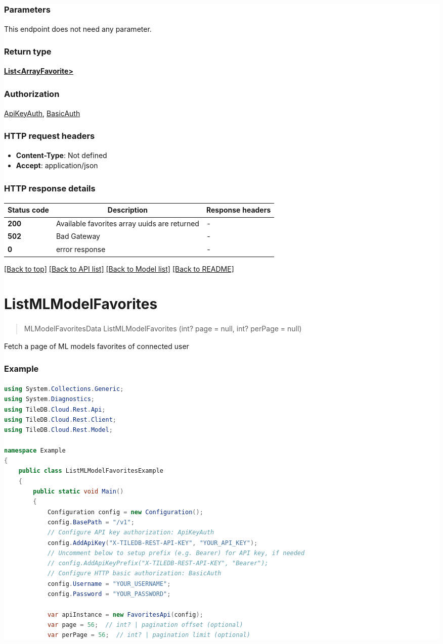 ### Parameters
This endpoint does not need any parameter.

### Return type

[**List&lt;ArrayFavorite&gt;**](ArrayFavorite.md)

### Authorization

[ApiKeyAuth](../README.md#ApiKeyAuth), [BasicAuth](../README.md#BasicAuth)

### HTTP request headers

 - **Content-Type**: Not defined
 - **Accept**: application/json


### HTTP response details
| Status code | Description | Response headers |
|-------------|-------------|------------------|
| **200** | Available favorites array uuids are returned |  -  |
| **502** | Bad Gateway |  -  |
| **0** | error response |  -  |

[[Back to top]](#) [[Back to API list]](../README.md#documentation-for-api-endpoints) [[Back to Model list]](../README.md#documentation-for-models) [[Back to README]](../README.md)

<a name="listmlmodelfavorites"></a>
# **ListMLModelFavorites**
> MLModelFavoritesData ListMLModelFavorites (int? page = null, int? perPage = null)



Fetch a page of ML models favorites of connected user

### Example
```csharp
using System.Collections.Generic;
using System.Diagnostics;
using TileDB.Cloud.Rest.Api;
using TileDB.Cloud.Rest.Client;
using TileDB.Cloud.Rest.Model;

namespace Example
{
    public class ListMLModelFavoritesExample
    {
        public static void Main()
        {
            Configuration config = new Configuration();
            config.BasePath = "/v1";
            // Configure API key authorization: ApiKeyAuth
            config.AddApiKey("X-TILEDB-REST-API-KEY", "YOUR_API_KEY");
            // Uncomment below to setup prefix (e.g. Bearer) for API key, if needed
            // config.AddApiKeyPrefix("X-TILEDB-REST-API-KEY", "Bearer");
            // Configure HTTP basic authorization: BasicAuth
            config.Username = "YOUR_USERNAME";
            config.Password = "YOUR_PASSWORD";

            var apiInstance = new FavoritesApi(config);
            var page = 56;  // int? | pagination offset (optional) 
            var perPage = 56;  // int? | pagination limit (optional) 
```